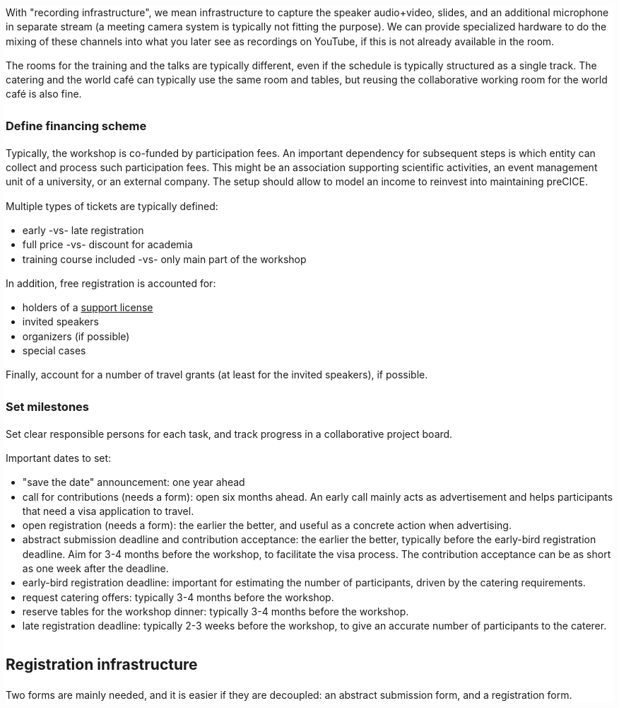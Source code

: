 With "recording infrastructure", we mean infrastructure to capture the speaker audio+video, slides, and an additional microphone in separate stream (a meeting camera system is typically not fitting the purpose). We can provide specialized hardware to do the mixing of these channels into what you later see as recordings on YouTube, if this is not already available in the room.

The rooms for the training and the talks are typically different, even if the schedule is typically structured as a single track. The catering and the world café can typically use the same room and tables, but reusing the collaborative working room for the world café is also fine.

### Define financing scheme

Typically, the workshop is co-funded by participation fees. An important dependency for subsequent steps is which entity can collect and process such participation fees. This might be an association supporting scientific activities, an event management unit of a university, or an external company. The setup should allow to model an income to reinvest into maintaining preCICE.

Multiple types of tickets are typically defined:

- early -vs- late registration
- full price -vs- discount for academia
- training course included -vs- only main part of the workshop

In addition, free registration is accounted for:

- holders of a [support license](community-support-precice.html#2-support-license)
- invited speakers
- organizers (if possible)
- special cases

Finally, account for a number of travel grants (at least for the invited speakers), if possible.

### Set milestones

Set clear responsible persons for each task, and track progress in a collaborative project board.

Important dates to set:

- "save the date" announcement: one year ahead
- call for contributions (needs a form): open six months ahead. An early call mainly acts as advertisement and helps participants that need a visa application to travel.
- open registration (needs a form): the earlier the better, and useful as a concrete action when advertising.
- abstract submission deadline and contribution acceptance: the earlier the better, typically before the early-bird registration deadline. Aim for 3-4 months before the workshop, to facilitate the visa process. The contribution acceptance can be as short as one week after the deadline.
- early-bird registration deadline: important for estimating the number of participants, driven by the catering requirements.
- request catering offers: typically 3-4 months before the workshop.
- reserve tables for the workshop dinner: typically 3-4 months before the workshop.
- late registration deadline: typically 2-3 weeks before the workshop, to give an accurate number of participants to the caterer.

## Registration infrastructure

Two forms are mainly needed, and it is easier if they are decoupled: an abstract submission form, and a registration form.
